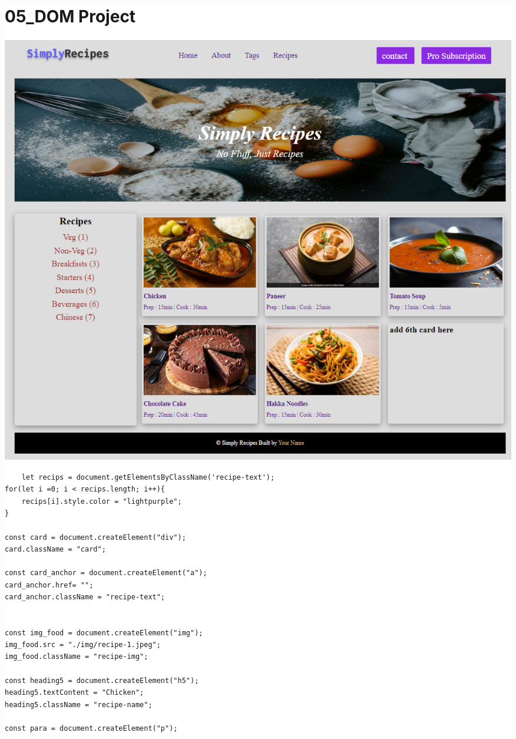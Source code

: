 
# 05_DOM Project

![05_DOM_Project](05_DOM_Project/05_DOM_Project/Output/DOM_P2_SS.png)

```
    let recips = document.getElementsByClassName('recipe-text'); 
for(let i =0; i < recips.length; i++){
    recips[i].style.color = "lightpurple";
}

const card = document.createElement("div"); 
card.className = "card"; 

const card_anchor = document.createElement("a"); 
card_anchor.href= ""; 
card_anchor.className = "recipe-text";


const img_food = document.createElement("img"); 
img_food.src = "./img/recipe-1.jpeg"; 
img_food.className = "recipe-img";

const heading5 = document.createElement("h5");
heading5.textContent = "Chicken"; 
heading5.className = "recipe-name";

const para = document.createElement("p");
```